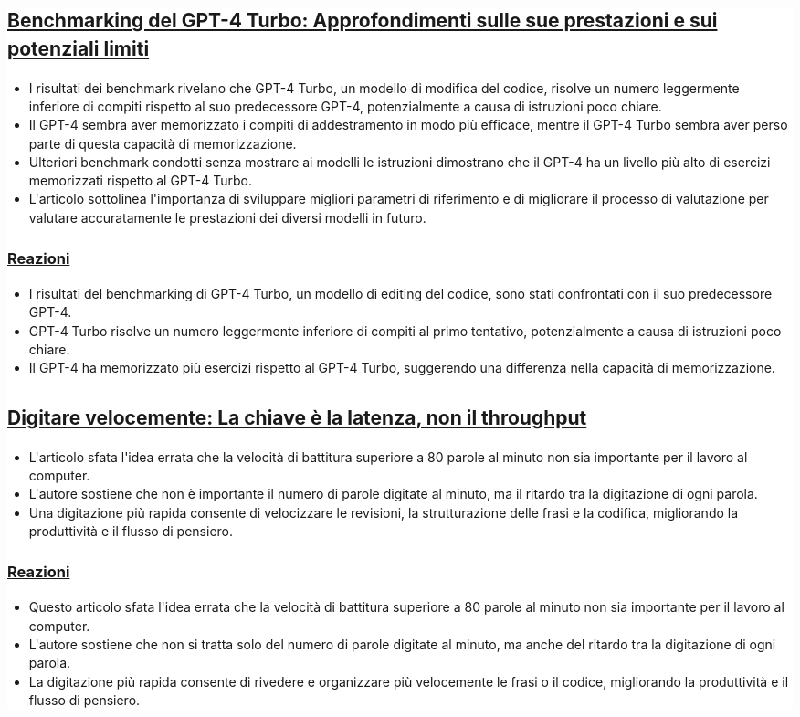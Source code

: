 ## [Benchmarking del GPT-4 Turbo: Approfondimenti sulle sue prestazioni e sui potenziali limiti](https://blog.mentat.ai/benchmarking-gpt-4-turbo-a-cautionary-tale)

- I risultati dei benchmark rivelano che GPT-4 Turbo, un modello di modifica del codice, risolve un numero leggermente inferiore di compiti rispetto al suo predecessore GPT-4, potenzialmente a causa di istruzioni poco chiare.
- Il GPT-4 sembra aver memorizzato i compiti di addestramento in modo più efficace, mentre il GPT-4 Turbo sembra aver perso parte di questa capacità di memorizzazione.
- Ulteriori benchmark condotti senza mostrare ai modelli le istruzioni dimostrano che il GPT-4 ha un livello più alto di esercizi memorizzati rispetto al GPT-4 Turbo.
- L'articolo sottolinea l'importanza di sviluppare migliori parametri di riferimento e di migliorare il processo di valutazione per valutare accuratamente le prestazioni dei diversi modelli in futuro.

### [Reazioni](https://news.ycombinator.com/item?id=38204430)

- I risultati del benchmarking di GPT-4 Turbo, un modello di editing del codice, sono stati confrontati con il suo predecessore GPT-4.
- GPT-4 Turbo risolve un numero leggermente inferiore di compiti al primo tentativo, potenzialmente a causa di istruzioni poco chiare.
- Il GPT-4 ha memorizzato più esercizi rispetto al GPT-4 Turbo, suggerendo una differenza nella capacità di memorizzazione.

## [Digitare velocemente: La chiave è la latenza, non il throughput](https://two-wrongs.com/typing-fast-is-about-latency-not-throughput)

- L'articolo sfata l'idea errata che la velocità di battitura superiore a 80 parole al minuto non sia importante per il lavoro al computer.
- L'autore sostiene che non è importante il numero di parole digitate al minuto, ma il ritardo tra la digitazione di ogni parola.
- Una digitazione più rapida consente di velocizzare le revisioni, la strutturazione delle frasi e la codifica, migliorando la produttività e il flusso di pensiero.

### [Reazioni](https://news.ycombinator.com/item?id=38213158)

- Questo articolo sfata l'idea errata che la velocità di battitura superiore a 80 parole al minuto non sia importante per il lavoro al computer.
- L'autore sostiene che non si tratta solo del numero di parole digitate al minuto, ma anche del ritardo tra la digitazione di ogni parola.
- La digitazione più rapida consente di rivedere e organizzare più velocemente le frasi o il codice, migliorando la produttività e il flusso di pensiero.

<head>
  <meta property="og:title" content="Cosa ho imparato dall'acquisizione da parte di Google: Lezioni per i fondatori di startup" />
  <meta property="og:type" content="website" />
  <meta property="og:image" content="https://og.cho.sh/api/og/?title=Cosa%20ho%20imparato%20dall'acquisizione%20da%20parte%20di%20Google%3A%20Lezioni%20per%20i%20fondatori%20di%20startup&subheading=venerd%C3%AC%2010%20novembre%202023%3A%20Riassunto%20di%20Hacker%20News" />
</head>
